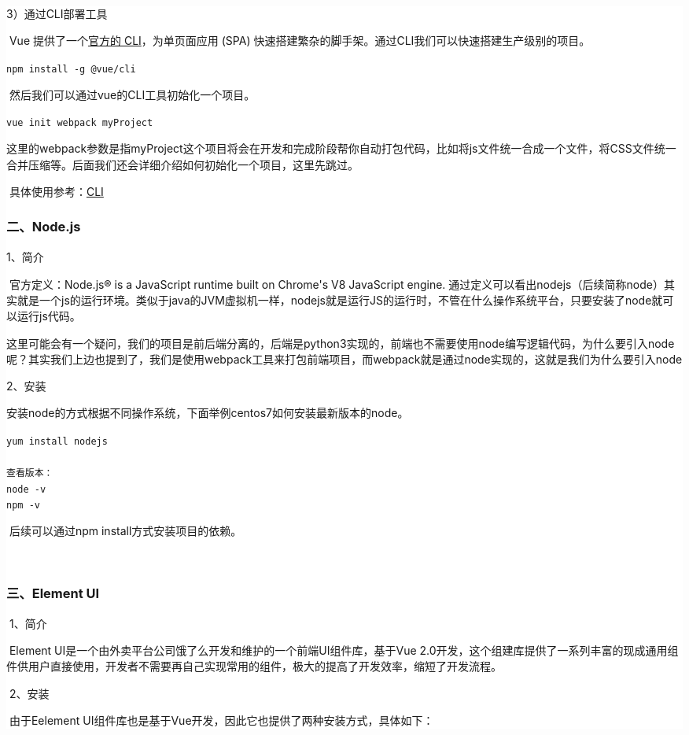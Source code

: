

3）通过CLI部署工具

​		Vue 提供了一个[官方的 CLI](https://github.com/vuejs/vue-cli)，为单页面应用 (SPA) 快速搭建繁杂的脚手架。通过CLI我们可以快速搭建生产级别的项目。

```shell
npm install -g @vue/cli
```

​		然后我们可以通过vue的CLI工具初始化一个项目。

```shell
vue init webpack myProject
```

​		这里的webpack参数是指myProject这个项目将会在开发和完成阶段帮你自动打包代码，比如将js文件统一合成一个文件，将CSS文件统一合并压缩等。后面我们还会详细介绍如何初始化一个项目，这里先跳过。

​		具体使用参考：[CLI](https://cli.vuejs.org/)



### 二、Node.js

1、简介

​		官方定义：Node.js® is a JavaScript runtime built on Chrome's V8 JavaScript engine. 通过定义可以看出nodejs（后续简称node）其实就是一个js的运行环境。类似于java的JVM虚拟机一样，nodejs就是运行JS的运行时，不管在什么操作系统平台，只要安装了node就可以运行js代码。

​		这里可能会有一个疑问，我们的项目是前后端分离的，后端是python3实现的，前端也不需要使用node编写逻辑代码，为什么要引入node呢？其实我们上边也提到了，我们是使用webpack工具来打包前端项目，而webpack就是通过node实现的，这就是我们为什么要引入node

2、安装

​		安装node的方式根据不同操作系统，下面举例centos7如何安装最新版本的node。

```shell
yum install nodejs

查看版本：
node -v
npm -v
```

​		后续可以通过npm install方式安装项目的依赖。

​	

### 三、Element UI

​	1、简介

​			Element UI是一个由外卖平台公司饿了么开发和维护的一个前端UI组件库，基于Vue 2.0开发，这个组建库提供了一系列丰富的现成通用组件供用户直接使用，开发者不需要再自己实现常用的组件，极大的提高了开发效率，缩短了开发流程。



​	2、安装

​		由于Eelement UI组件库也是基于Vue开发，因此它也提供了两种安装方式，具体如下：
